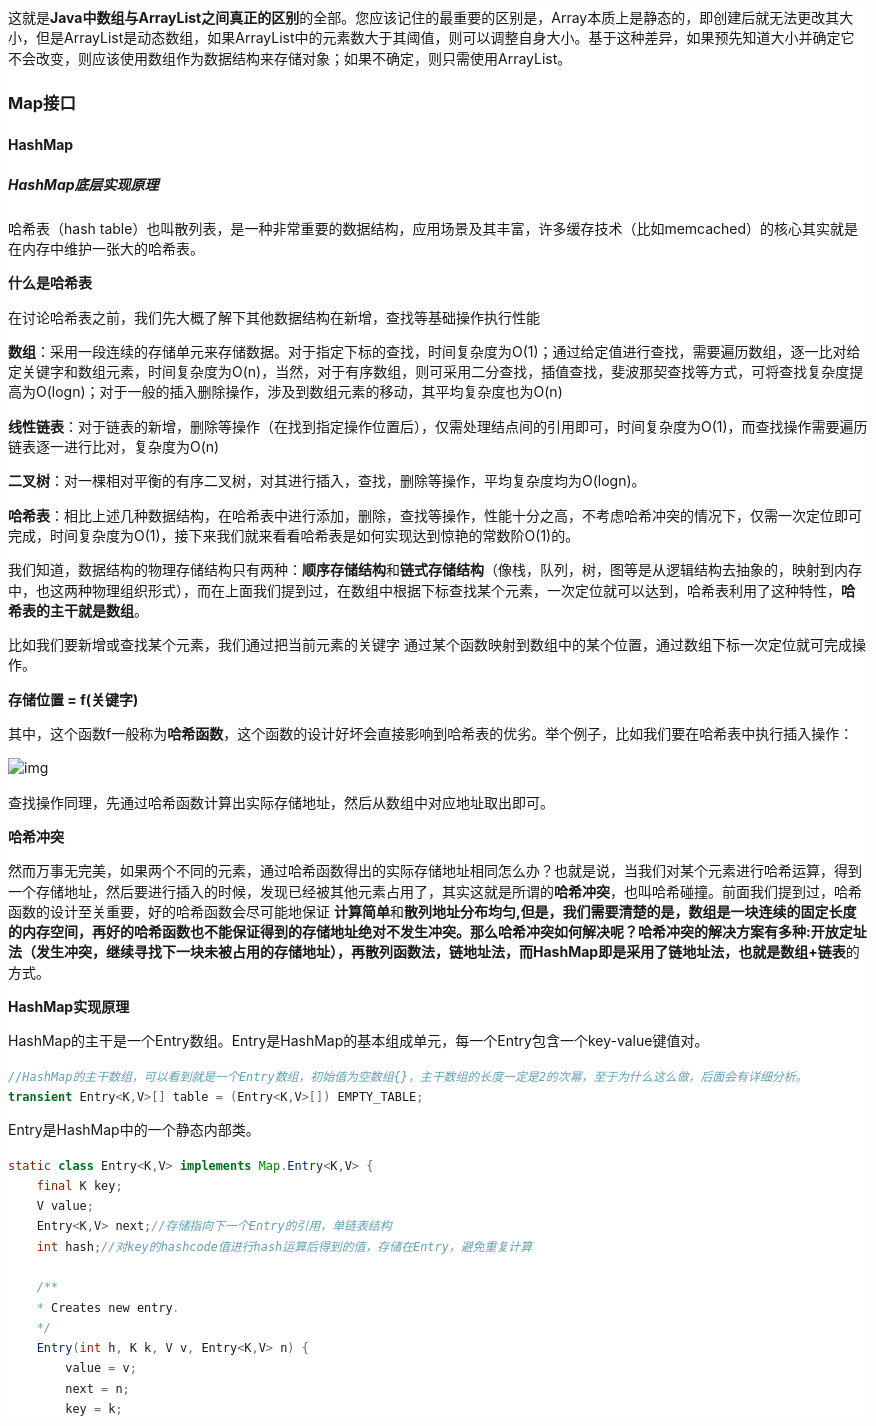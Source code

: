 这就是**Java中数组与ArrayList之间真正的区别**的全部。您应该记住的最重要的区别是，Array本质上是静态的，即创建后就无法更改其大小，但是ArrayList是动态数组，如果ArrayList中的元素数大于其阈值，则可以调整自身大小。基于这种差异，如果预先知道大小并确定它不会改变，则应该使用数组作为数据结构来存储对象；如果不确定，则只需使用ArrayList。



### Map接口

#### HashMap

##### HashMap底层实现原理

哈希表（hash table）也叫散列表，是一种非常重要的数据结构，应用场景及其丰富，许多缓存技术（比如memcached）的核心其实就是在内存中维护一张大的哈希表。



**什么是哈希表**

在讨论哈希表之前，我们先大概了解下其他数据结构在新增，查找等基础操作执行性能

**数组**：采用一段连续的存储单元来存储数据。对于指定下标的查找，时间复杂度为O(1)；通过给定值进行查找，需要遍历数组，逐一比对给定关键字和数组元素，时间复杂度为O(n)，当然，对于有序数组，则可采用二分查找，插值查找，斐波那契查找等方式，可将查找复杂度提高为O(logn)；对于一般的插入删除操作，涉及到数组元素的移动，其平均复杂度也为O(n)

**线性链表**：对于链表的新增，删除等操作（在找到指定操作位置后），仅需处理结点间的引用即可，时间复杂度为O(1)，而查找操作需要遍历链表逐一进行比对，复杂度为O(n)

**二叉树**：对一棵相对平衡的有序二叉树，对其进行插入，查找，删除等操作，平均复杂度均为O(logn)。

**哈希表**：相比上述几种数据结构，在哈希表中进行添加，删除，查找等操作，性能十分之高，不考虑哈希冲突的情况下，仅需一次定位即可完成，时间复杂度为O(1)，接下来我们就来看看哈希表是如何实现达到惊艳的常数阶O(1)的。

我们知道，数据结构的物理存储结构只有两种：**顺序存储结构**和**链式存储结构**（像栈，队列，树，图等是从逻辑结构去抽象的，映射到内存中，也这两种物理组织形式），而在上面我们提到过，在数组中根据下标查找某个元素，一次定位就可以达到，哈希表利用了这种特性，**哈希表的主干就是数组**。

比如我们要新增或查找某个元素，我们通过把当前元素的关键字 通过某个函数映射到数组中的某个位置，通过数组下标一次定位就可完成操作。

**存储位置 = f(关键字)**

其中，这个函数f一般称为**哈希函数**，这个函数的设计好坏会直接影响到哈希表的优劣。举个例子，比如我们要在哈希表中执行插入操作：

![img](https://images2015.cnblogs.com/blog/1024555/201611/1024555-20161113180447499-1953916974.png)

查找操作同理，先通过哈希函数计算出实际存储地址，然后从数组中对应地址取出即可。

**哈希冲突**

然而万事无完美，如果两个不同的元素，通过哈希函数得出的实际存储地址相同怎么办？也就是说，当我们对某个元素进行哈希运算，得到一个存储地址，然后要进行插入的时候，发现已经被其他元素占用了，其实这就是所谓的**哈希冲突**，也叫哈希碰撞。前面我们提到过，哈希函数的设计至关重要，好的哈希函数会尽可能地保证 **计算简单**和**散列地址分布均匀,**但是，我们需要清楚的是，数组是一块连续的固定长度的内存空间，再好的哈希函数也不能保证得到的存储地址绝对不发生冲突。那么哈希冲突如何解决呢？哈希冲突的解决方案有多种:开放定址法（发生冲突，继续寻找下一块未被占用的存储地址），再散列函数法，链地址法，而HashMap即是采用了链地址法，也就是**数组+链表**的方式。

**HashMap实现原理**

HashMap的主干是一个Entry数组。Entry是HashMap的基本组成单元，每一个Entry包含一个key-value键值对。

```java
//HashMap的主干数组，可以看到就是一个Entry数组，初始值为空数组{}，主干数组的长度一定是2的次幂，至于为什么这么做，后面会有详细分析。
transient Entry<K,V>[] table = (Entry<K,V>[]) EMPTY_TABLE;
```

 Entry是HashMap中的一个静态内部类。

```java
static class Entry<K,V> implements Map.Entry<K,V> {
    final K key;
    V value;
    Entry<K,V> next;//存储指向下一个Entry的引用，单链表结构
    int hash;//对key的hashcode值进行hash运算后得到的值，存储在Entry，避免重复计算

    /**
    * Creates new entry.
    */
    Entry(int h, K k, V v, Entry<K,V> n) {
        value = v;
        next = n;
        key = k;
```